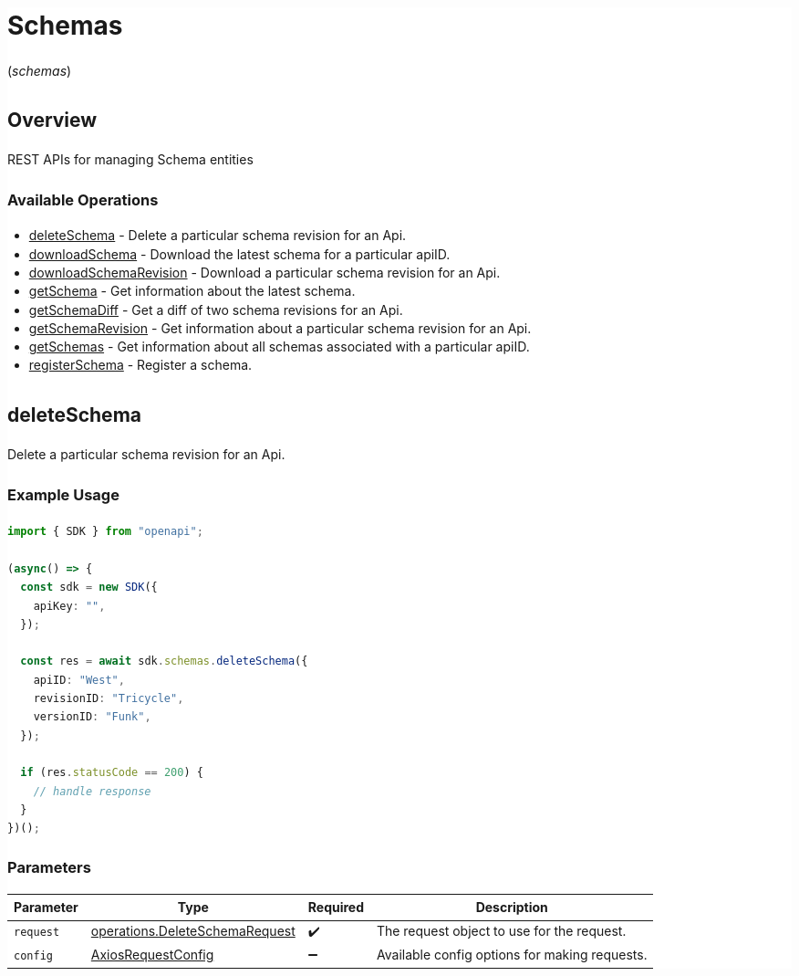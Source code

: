 # Schemas
(*schemas*)

## Overview

REST APIs for managing Schema entities

### Available Operations

* [deleteSchema](#deleteschema) - Delete a particular schema revision for an Api.
* [downloadSchema](#downloadschema) - Download the latest schema for a particular apiID.
* [downloadSchemaRevision](#downloadschemarevision) - Download a particular schema revision for an Api.
* [getSchema](#getschema) - Get information about the latest schema.
* [getSchemaDiff](#getschemadiff) - Get a diff of two schema revisions for an Api.
* [getSchemaRevision](#getschemarevision) - Get information about a particular schema revision for an Api.
* [getSchemas](#getschemas) - Get information about all schemas associated with a particular apiID.
* [registerSchema](#registerschema) - Register a schema.

## deleteSchema

Delete a particular schema revision for an Api.

### Example Usage

```typescript
import { SDK } from "openapi";

(async() => {
  const sdk = new SDK({
    apiKey: "",
  });

  const res = await sdk.schemas.deleteSchema({
    apiID: "West",
    revisionID: "Tricycle",
    versionID: "Funk",
  });

  if (res.statusCode == 200) {
    // handle response
  }
})();
```

### Parameters

| Parameter                                                                        | Type                                                                             | Required                                                                         | Description                                                                      |
| -------------------------------------------------------------------------------- | -------------------------------------------------------------------------------- | -------------------------------------------------------------------------------- | -------------------------------------------------------------------------------- |
| `request`                                                                        | [operations.DeleteSchemaRequest](../../models/operations/deleteschemarequest.md) | :heavy_check_mark:                                                               | The request object to use for the request.                                       |
| `config`                                                                         | [AxiosRequestConfig](https://axios-http.com/docs/req_config)                     | :heavy_minus_sign:                                                               | Available config options for making requests.                                    |

